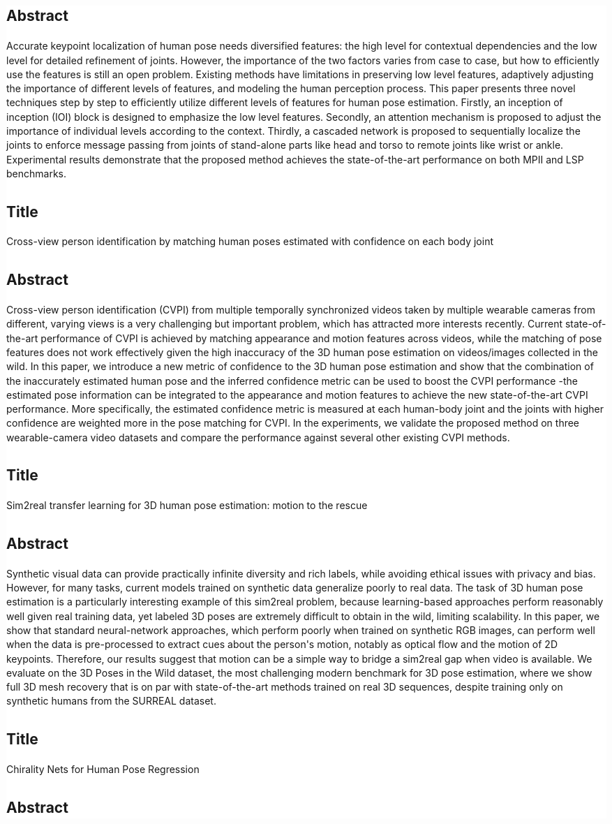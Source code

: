 ## Abstract
Accurate keypoint localization of human pose needs diversified features: the high level for contextual dependencies and the low level for detailed refinement of joints. However, the importance of the two factors varies from case to case, but how to efficiently use the features is still an open problem. Existing methods have limitations in preserving low level features, adaptively adjusting the importance of different levels of features, and modeling the human perception process. This paper presents three novel techniques step by step to efficiently utilize different levels of features for human pose estimation. Firstly, an inception of inception (IOI) block is designed to emphasize the low level features. Secondly, an attention mechanism is proposed to adjust the importance of individual levels according to the context. Thirdly, a cascaded network is proposed to sequentially localize the joints to enforce message passing from joints of stand-alone parts like head and torso to remote joints like wrist or ankle. Experimental results demonstrate that the proposed method achieves the state-of-the-art performance on both MPII and LSP benchmarks.
## Title
Cross-view person identification by matching human poses estimated with confidence on each body joint
## Abstract
Cross-view person identification (CVPI) from multiple temporally synchronized videos taken by multiple wearable cameras from different, varying views is a very challenging but important problem, which has attracted more interests recently. Current state-of-the-art performance of CVPI is achieved by matching appearance and motion features across videos, while the matching of pose features does not work effectively given the high inaccuracy of the 3D human pose estimation on videos/images collected in the wild. In this paper, we introduce a new metric of confidence to the 3D human pose estimation and show that the combination of the inaccurately estimated human pose and the inferred confidence metric can be used to boost the CVPI performance -the estimated pose information can be integrated to the appearance and motion features to achieve the new state-of-the-art CVPI performance. More specifically, the estimated confidence metric is measured at each human-body joint and the joints with higher confidence are weighted more in the pose matching for CVPI. In the experiments, we validate the proposed method on three wearable-camera video datasets and compare the performance against several other existing CVPI methods.
## Title
Sim2real transfer learning for 3D human pose estimation: motion to the rescue
## Abstract
Synthetic visual data can provide practically infinite diversity and rich labels, while avoiding ethical issues with privacy and bias. However, for many tasks, current models trained on synthetic data generalize poorly to real data. The task of 3D human pose estimation is a particularly interesting example of this sim2real problem, because learning-based approaches perform reasonably well given real training data, yet labeled 3D poses are extremely difficult to obtain in the wild, limiting scalability. In this paper, we show that standard neural-network approaches, which perform poorly when trained on synthetic RGB images, can perform well when the data is pre-processed to extract cues about the person's motion, notably as optical flow and the motion of 2D keypoints. Therefore, our results suggest that motion can be a simple way to bridge a sim2real gap when video is available. We evaluate on the 3D Poses in the Wild dataset, the most challenging modern benchmark for 3D pose estimation, where we show full 3D mesh recovery that is on par with state-of-the-art methods trained on real 3D sequences, despite training only on synthetic humans from the SURREAL dataset.
## Title
Chirality Nets for Human Pose Regression
## Abstract